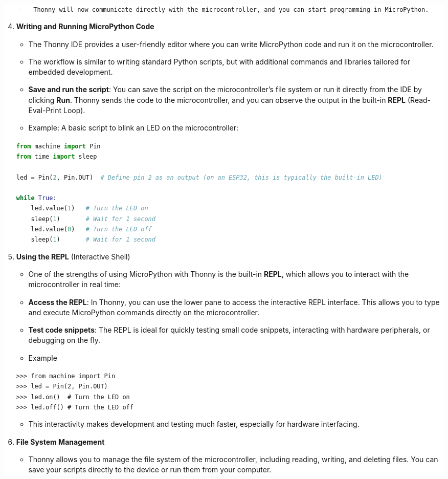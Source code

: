         -   Thonny will now communicate directly with the microcontroller, and you can start programming in MicroPython.

4.  **Writing and Running MicroPython Code**

    -   The Thonny IDE provides a user-friendly editor where you can write MicroPython code and run it on the microcontroller.

    -   The workflow is similar to writing standard Python scripts, but with additional commands and libraries tailored for embedded development.

    -   **Save and run the script**: You can save the script on the microcontroller’s file system or run it directly from the IDE by clicking **Run**. Thonny sends the code to the microcontroller, and you can observe the output in the built-in **REPL** (Read-Eval-Print Loop).

    -   Example: A basic script to blink an LED on the microcontroller:

    ```python
    from machine import Pin
    from time import sleep

    led = Pin(2, Pin.OUT)  # Define pin 2 as an output (on an ESP32, this is typically the built-in LED)

    while True:
        led.value(1)   # Turn the LED on
        sleep(1)       # Wait for 1 second
        led.value(0)   # Turn the LED off
        sleep(1)       # Wait for 1 second

    ```

5.  **Using the REPL** (Interactive Shell)

    -   One of the strengths of using MicroPython with Thonny is the built-in **REPL**, which allows you to interact with the microcontroller in real time:

    -   **Access the REPL**: In Thonny, you can use the lower pane to access the interactive REPL interface. This allows you to type and execute MicroPython commands directly on the microcontroller.

    -   **Test code snippets**: The REPL is ideal for quickly testing small code snippets, interacting with hardware peripherals, or debugging on the fly.

    -   Example
    ```
    >>> from machine import Pin
    >>> led = Pin(2, Pin.OUT)
    >>> led.on()  # Turn the LED on
    >>> led.off() # Turn the LED off
    ```

    -   This interactivity makes development and testing much faster, especially for hardware interfacing.

6.  **File System Management**

    -   Thonny allows you to manage the file system of the microcontroller, including reading, writing, and deleting files. You can save your scripts directly to the device or run them from your computer.

